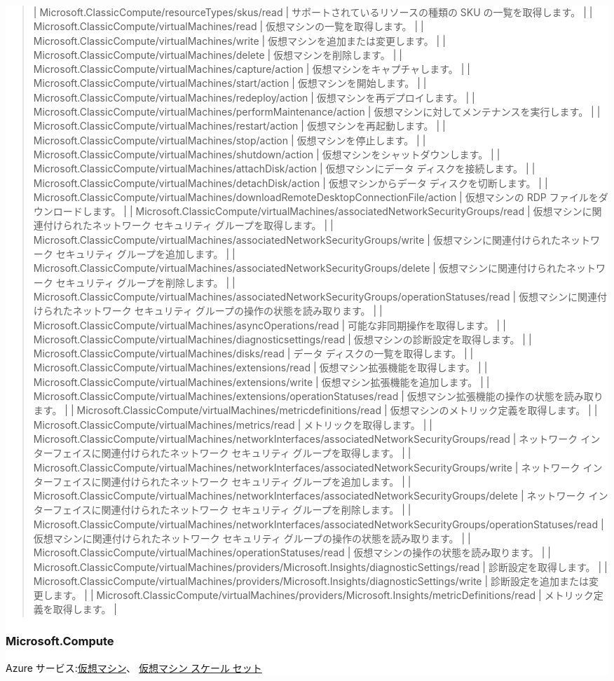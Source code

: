 > | Microsoft.ClassicCompute/resourceTypes/skus/read | サポートされているリソースの種類の SKU の一覧を取得します。 |
> | Microsoft.ClassicCompute/virtualMachines/read | 仮想マシンの一覧を取得します。 |
> | Microsoft.ClassicCompute/virtualMachines/write | 仮想マシンを追加または変更します。 |
> | Microsoft.ClassicCompute/virtualMachines/delete | 仮想マシンを削除します。 |
> | Microsoft.ClassicCompute/virtualMachines/capture/action | 仮想マシンをキャプチャします。 |
> | Microsoft.ClassicCompute/virtualMachines/start/action | 仮想マシンを開始します。 |
> | Microsoft.ClassicCompute/virtualMachines/redeploy/action | 仮想マシンを再デプロイします。 |
> | Microsoft.ClassicCompute/virtualMachines/performMaintenance/action | 仮想マシンに対してメンテナンスを実行します。 |
> | Microsoft.ClassicCompute/virtualMachines/restart/action | 仮想マシンを再起動します。 |
> | Microsoft.ClassicCompute/virtualMachines/stop/action | 仮想マシンを停止します。 |
> | Microsoft.ClassicCompute/virtualMachines/shutdown/action | 仮想マシンをシャットダウンします。 |
> | Microsoft.ClassicCompute/virtualMachines/attachDisk/action | 仮想マシンにデータ ディスクを接続します。 |
> | Microsoft.ClassicCompute/virtualMachines/detachDisk/action | 仮想マシンからデータ ディスクを切断します。 |
> | Microsoft.ClassicCompute/virtualMachines/downloadRemoteDesktopConnectionFile/action | 仮想マシンの RDP ファイルをダウンロードします。 |
> | Microsoft.ClassicCompute/virtualMachines/associatedNetworkSecurityGroups/read | 仮想マシンに関連付けられたネットワーク セキュリティ グループを取得します。 |
> | Microsoft.ClassicCompute/virtualMachines/associatedNetworkSecurityGroups/write | 仮想マシンに関連付けられたネットワーク セキュリティ グループを追加します。 |
> | Microsoft.ClassicCompute/virtualMachines/associatedNetworkSecurityGroups/delete | 仮想マシンに関連付けられたネットワーク セキュリティ グループを削除します。 |
> | Microsoft.ClassicCompute/virtualMachines/associatedNetworkSecurityGroups/operationStatuses/read | 仮想マシンに関連付けられたネットワーク セキュリティ グループの操作の状態を読み取ります。 |
> | Microsoft.ClassicCompute/virtualMachines/asyncOperations/read | 可能な非同期操作を取得します。 |
> | Microsoft.ClassicCompute/virtualMachines/diagnosticsettings/read | 仮想マシンの診断設定を取得します。 |
> | Microsoft.ClassicCompute/virtualMachines/disks/read | データ ディスクの一覧を取得します。 |
> | Microsoft.ClassicCompute/virtualMachines/extensions/read | 仮想マシン拡張機能を取得します。 |
> | Microsoft.ClassicCompute/virtualMachines/extensions/write | 仮想マシン拡張機能を追加します。 |
> | Microsoft.ClassicCompute/virtualMachines/extensions/operationStatuses/read | 仮想マシン拡張機能の操作の状態を読み取ります。 |
> | Microsoft.ClassicCompute/virtualMachines/metricdefinitions/read | 仮想マシンのメトリック定義を取得します。 |
> | Microsoft.ClassicCompute/virtualMachines/metrics/read | メトリックを取得します。 |
> | Microsoft.ClassicCompute/virtualMachines/networkInterfaces/associatedNetworkSecurityGroups/read | ネットワーク インターフェイスに関連付けられたネットワーク セキュリティ グループを取得します。 |
> | Microsoft.ClassicCompute/virtualMachines/networkInterfaces/associatedNetworkSecurityGroups/write | ネットワーク インターフェイスに関連付けられたネットワーク セキュリティ グループを追加します。 |
> | Microsoft.ClassicCompute/virtualMachines/networkInterfaces/associatedNetworkSecurityGroups/delete | ネットワーク インターフェイスに関連付けられたネットワーク セキュリティ グループを削除します。 |
> | Microsoft.ClassicCompute/virtualMachines/networkInterfaces/associatedNetworkSecurityGroups/operationStatuses/read | 仮想マシンに関連付けられたネットワーク セキュリティ グループの操作の状態を読み取ります。 |
> | Microsoft.ClassicCompute/virtualMachines/operationStatuses/read | 仮想マシンの操作の状態を読み取ります。 |
> | Microsoft.ClassicCompute/virtualMachines/providers/Microsoft.Insights/diagnosticSettings/read | 診断設定を取得します。 |
> | Microsoft.ClassicCompute/virtualMachines/providers/Microsoft.Insights/diagnosticSettings/write | 診断設定を追加または変更します。 |
> | Microsoft.ClassicCompute/virtualMachines/providers/Microsoft.Insights/metricDefinitions/read | メトリック定義を取得します。 |

### <a name="microsoftcompute"></a>Microsoft.Compute

Azure サービス:[仮想マシン](../virtual-machines/index.yml)、 [仮想マシン スケール セット](../virtual-machine-scale-sets/index.yml)
